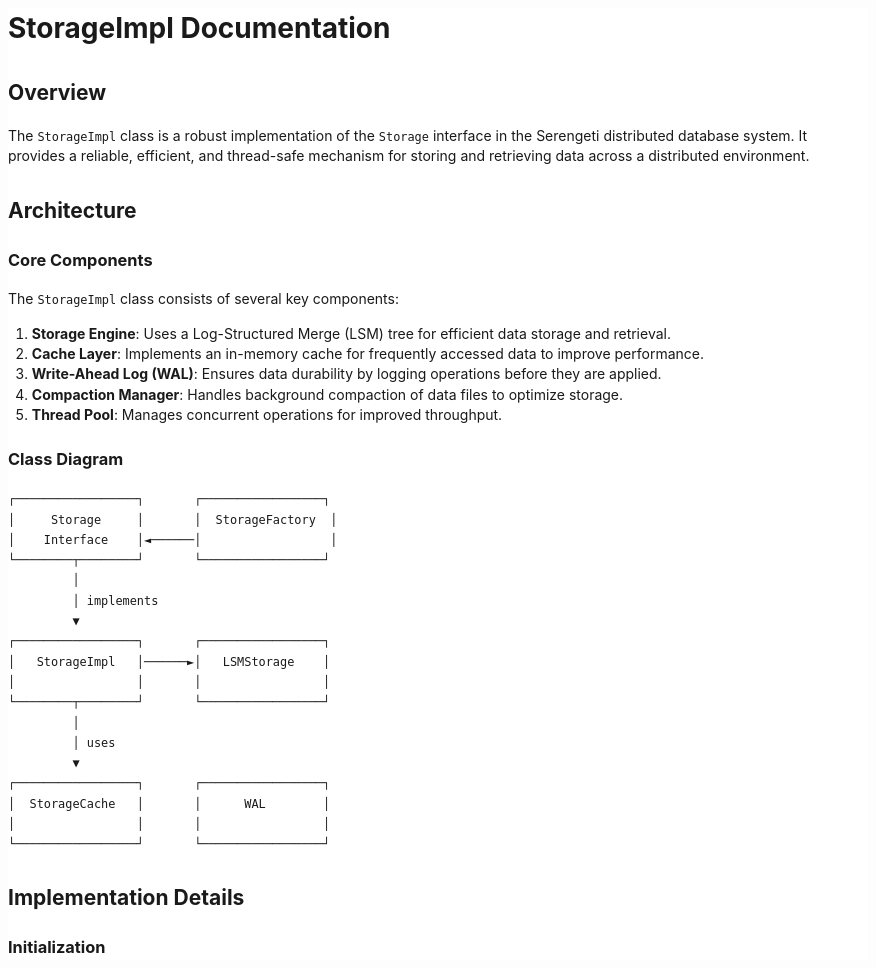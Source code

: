# StorageImpl Documentation

## Overview

The `StorageImpl` class is a robust implementation of the `Storage` interface in the Serengeti distributed database system. It provides a reliable, efficient, and thread-safe mechanism for storing and retrieving data across a distributed environment.

## Architecture

### Core Components

The `StorageImpl` class consists of several key components:

1. **Storage Engine**: Uses a Log-Structured Merge (LSM) tree for efficient data storage and retrieval.
2. **Cache Layer**: Implements an in-memory cache for frequently accessed data to improve performance.
3. **Write-Ahead Log (WAL)**: Ensures data durability by logging operations before they are applied.
4. **Compaction Manager**: Handles background compaction of data files to optimize storage.
5. **Thread Pool**: Manages concurrent operations for improved throughput.

### Class Diagram

```
┌─────────────────┐       ┌─────────────────┐
│     Storage     │       │  StorageFactory  │
│    Interface    │◄──────│                  │
└────────┬────────┘       └─────────────────┘
         │
         │ implements
         ▼
┌─────────────────┐       ┌─────────────────┐
│   StorageImpl   │──────►│   LSMStorage    │
│                 │       │                 │
└────────┬────────┘       └─────────────────┘
         │
         │ uses
         ▼
┌─────────────────┐       ┌─────────────────┐
│  StorageCache   │       │      WAL        │
│                 │       │                 │
└─────────────────┘       └─────────────────┘
```

## Implementation Details

### Initialization

